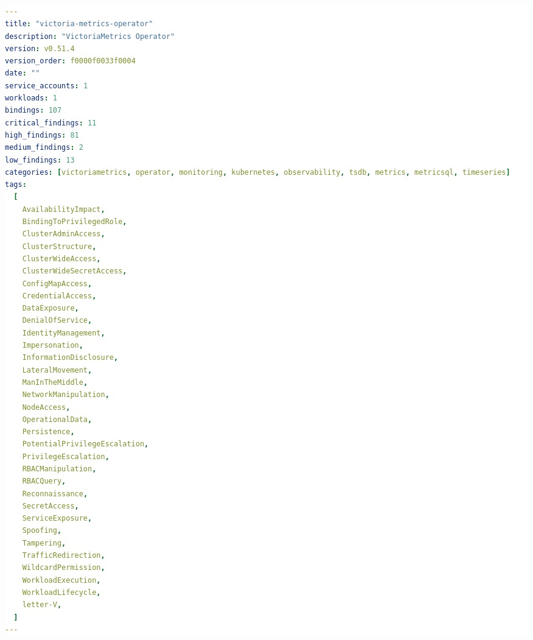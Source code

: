 ```yaml
---
title: "victoria-metrics-operator"
description: "VictoriaMetrics Operator"
version: v0.51.4
version_order: f0000f0033f0004
date: ""
service_accounts: 1
workloads: 1
bindings: 107
critical_findings: 11
high_findings: 81
medium_findings: 2
low_findings: 13
categories: [victoriametrics, operator, monitoring, kubernetes, observability, tsdb, metrics, metricsql, timeseries]
tags:
  [
    AvailabilityImpact,
    BindingToPrivilegedRole,
    ClusterAdminAccess,
    ClusterStructure,
    ClusterWideAccess,
    ClusterWideSecretAccess,
    ConfigMapAccess,
    CredentialAccess,
    DataExposure,
    DenialOfService,
    IdentityManagement,
    Impersonation,
    InformationDisclosure,
    LateralMovement,
    ManInTheMiddle,
    NetworkManipulation,
    NodeAccess,
    OperationalData,
    Persistence,
    PotentialPrivilegeEscalation,
    PrivilegeEscalation,
    RBACManipulation,
    RBACQuery,
    Reconnaissance,
    SecretAccess,
    ServiceExposure,
    Spoofing,
    Tampering,
    TrafficRedirection,
    WildcardPermission,
    WorkloadExecution,
    WorkloadLifecycle,
    letter-V,
  ]
---
```
